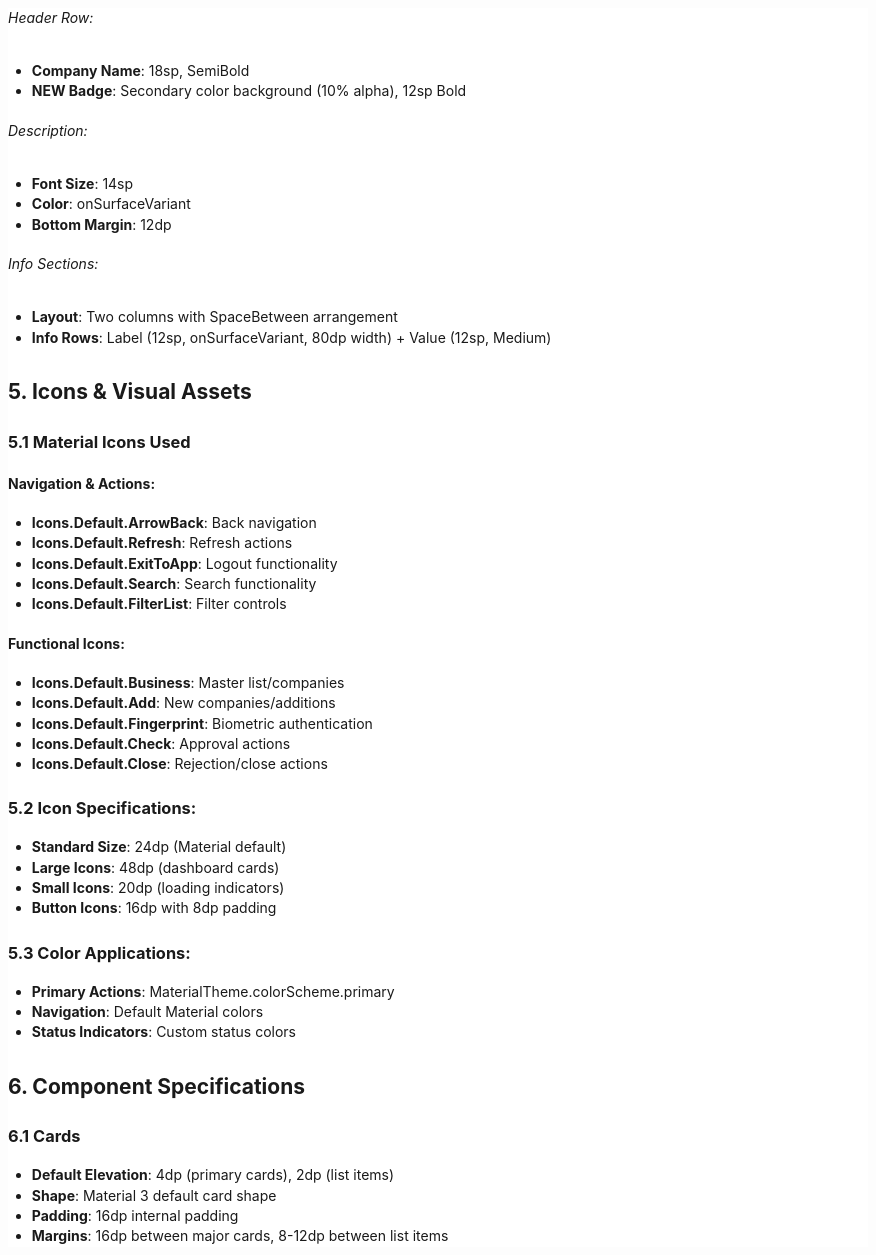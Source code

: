 ###### Header Row:
- **Company Name**: 18sp, SemiBold
- **NEW Badge**: Secondary color background (10% alpha), 12sp Bold

###### Description:
- **Font Size**: 14sp
- **Color**: onSurfaceVariant
- **Bottom Margin**: 12dp

###### Info Sections:
- **Layout**: Two columns with SpaceBetween arrangement
- **Info Rows**: Label (12sp, onSurfaceVariant, 80dp width) + Value (12sp, Medium)

## 5. Icons & Visual Assets

### 5.1 Material Icons Used

#### Navigation & Actions:
- **Icons.Default.ArrowBack**: Back navigation
- **Icons.Default.Refresh**: Refresh actions
- **Icons.Default.ExitToApp**: Logout functionality
- **Icons.Default.Search**: Search functionality
- **Icons.Default.FilterList**: Filter controls

#### Functional Icons:
- **Icons.Default.Business**: Master list/companies
- **Icons.Default.Add**: New companies/additions
- **Icons.Default.Fingerprint**: Biometric authentication
- **Icons.Default.Check**: Approval actions
- **Icons.Default.Close**: Rejection/close actions

### 5.2 Icon Specifications:
- **Standard Size**: 24dp (Material default)
- **Large Icons**: 48dp (dashboard cards)
- **Small Icons**: 20dp (loading indicators)
- **Button Icons**: 16dp with 8dp padding

### 5.3 Color Applications:
- **Primary Actions**: MaterialTheme.colorScheme.primary
- **Navigation**: Default Material colors
- **Status Indicators**: Custom status colors

## 6. Component Specifications

### 6.1 Cards
- **Default Elevation**: 4dp (primary cards), 2dp (list items)
- **Shape**: Material 3 default card shape
- **Padding**: 16dp internal padding
- **Margins**: 16dp between major cards, 8-12dp between list items
